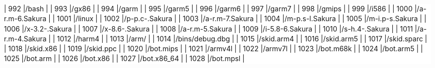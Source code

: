 |  992 |/bash                                                                                                                           |
|  993 |/gx86                                                                                                                           |
|  994 |/garm                                                                                                                           |
|  995 |/garm5                                                                                                                          |
|  996 |/garm6                                                                                                                          |
|  997 |/garm7                                                                                                                          |
|  998 |/gmips                                                                                                                          |
|  999 |/i586                                                                                                                           |
| 1000 |/a-r.m-6.Sakura                                                                                                                 |
| 1001 |/linux                                                                                                                          |
| 1002 |/p-p.c-.Sakura                                                                                                                  |
| 1003 |/a-r.m-7.Sakura                                                                                                                 |
| 1004 |/m-p.s-l.Sakura                                                                                                                 |
| 1005 |/m-i.p-s.Sakura                                                                                                                 |
| 1006 |/x-3.2-.Sakura                                                                                                                  |
| 1007 |/x-8.6-.Sakura                                                                                                                  |
| 1008 |/a-r.m-5.Sakura                                                                                                                 |
| 1009 |/i-5.8-6.Sakura                                                                                                                 |
| 1010 |/s-h.4-.Sakura                                                                                                                  |
| 1011 |/a-r.m-4.Sakura                                                                                                                 |
| 1012 |/harm4                                                                                                                          |
| 1013 |/arm/                                                                                                                           |
| 1014 |/bins/debug.dbg                                                                                                                 |
| 1015 |/skid.arm4                                                                                                                      |
| 1016 |/skid.arm5                                                                                                                      |
| 1017 |/skid.sparc                                                                                                                     |
| 1018 |/skid.x86                                                                                                                       |
| 1019 |/skid.ppc                                                                                                                       |
| 1020 |/bot.mips                                                                                                                       |
| 1021 |/armv4l                                                                                                                         |
| 1022 |/armv7l                                                                                                                         |
| 1023 |/bot.m68k                                                                                                                       |
| 1024 |/bot.arm5                                                                                                                       |
| 1025 |/bot.arm                                                                                                                        |
| 1026 |/bot.x86                                                                                                                        |
| 1027 |/bot.x86_64                                                                                                                     |
| 1028 |/bot.mpsl                                                                                                                       |